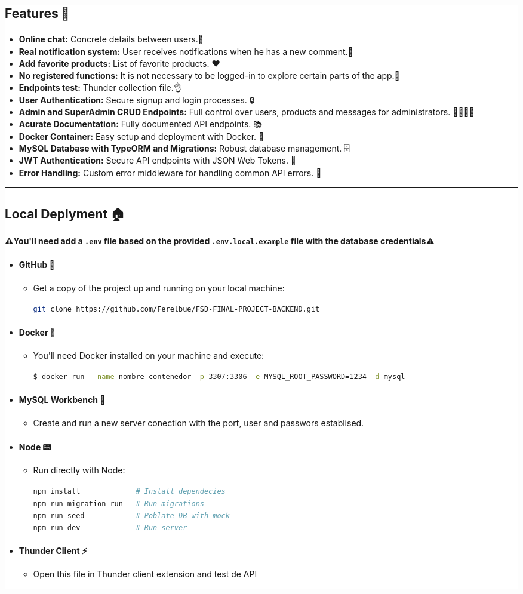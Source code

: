 
## Features :star2:

- **Online chat:** Concrete details between users.💬
- **Real notification system:** User receives notifications when he has a new comment.🔴
- **Add favorite products:** List of favorite products. ❤️
- **No registered functions:** It is not necessary to be logged-in to explore certain parts of the app.👀
- **Endpoints test:** Thunder collection file.👌
- **User Authentication:** Secure signup and login processes. 🔒
- **Admin and SuperAdmin CRUD Endpoints:** Full control over users, products and messages for administrators. 👩‍💼👨‍💼
- **Acurate Documentation:** Fully documented API endpoints. 📚
- **Docker Container:** Easy setup and deployment with Docker. 🐳
- **MySQL Database with TypeORM and Migrations:** Robust database management. 🗄️
- **JWT Authentication:** Secure API endpoints with JSON Web Tokens. 🔑
- **Error Handling:** Custom error middleware for handling common API errors. 📝

---

## Local Deplyment :house:

#### ⚠️You'll need add a `.env` file based on the provided `.env.local.example` file with the database credentials⚠️

- #### GitHub 🐾

  - Get a copy of the project up and running on your local machine:

    ```sh
    git clone https://github.com/Ferelbue/FSD-FINAL-PROJECT-BACKEND.git
    ```

- #### Docker 🐳

  - You'll need Docker installed on your machine and execute:
    ```sh
    $ docker run --name nombre-contenedor -p 3307:3306 -e MYSQL_ROOT_PASSWORD=1234 -d mysql
    ```

- #### MySQL Workbench 🔧

  - Create and run a new server conection with the port, user and passwors establised.

- #### Node 📟

  - Run directly with Node:
    ```sh
    npm install             # Install dependecies
    npm run migration-run   # Run migrations
    npm run seed            # Poblate DB with mock
    npm run dev             # Run server
    ```

- #### Thunder Client :zap:
  - [Open this file in Thunder client extension and test de API ](./HTTP/thunder-collection_FINAL_PROJECT_LOCAL.json)

---